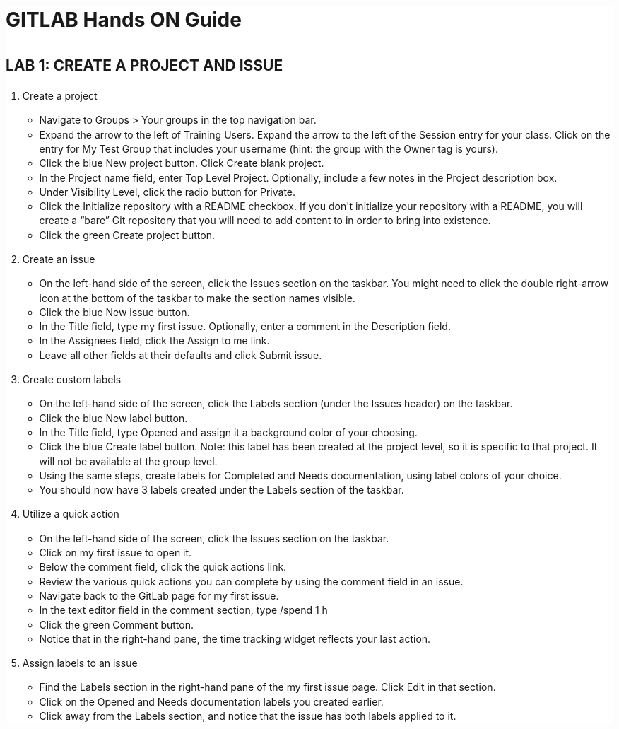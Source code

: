 # **GITLAB Hands ON Guide**

## LAB 1: CREATE A PROJECT AND ISSUE
1. Create a project

    - Navigate to Groups > Your groups in the top navigation bar.
    - Expand the arrow to the left of Training Users. Expand the arrow to the left of the Session entry for your class. Click on the entry for My Test Group that includes your username (hint: the group with the Owner tag is yours).
    - Click the blue New project button. Click Create blank project.
    - In the Project name field, enter Top Level Project. Optionally, include a few notes in the Project description box.
    - Under Visibility Level, click the radio button for Private.
    - Click the Initialize repository with a README checkbox. If you don't initialize your repository with a README, you will create a “bare” Git repository that you will need to add content to in order to bring into existence.
    - Click the green Create project button.

2. Create an issue

    - On the left-hand side of the screen, click the Issues section on the taskbar. You might need to click the double right-arrow icon at the bottom of the taskbar to make the section names visible.
    - Click the blue New issue button.
    - In the Title field, type my first issue. Optionally, enter a comment in the Description field.
    - In the Assignees field, click the Assign to me link.
    - Leave all other fields at their defaults and click Submit issue.

3. Create custom labels

    - On the left-hand side of the screen, click the Labels section (under the Issues header) on the taskbar.
    - Click the blue New label button.
    - In the Title field, type Opened and assign it a background color of your choosing.
    - Click the blue Create label button. Note: this label has been created at the project level, so it is specific to that project. It will not be available at the group level.
    - Using the same steps, create labels for Completed and Needs documentation, using label colors of your choice.
    - You should now have 3 labels created under the Labels section of the taskbar.

4. Utilize a quick action

    - On the left-hand side of the screen, click the Issues section on the taskbar.
    - Click on my first issue to open it.
    - Below the comment field, click the quick actions link.
    - Review the various quick actions you can complete by using the comment field in an issue.
    - Navigate back to the GitLab page for my first issue.
    - In the text editor field in the comment section, type /spend 1 h
    - Click the green Comment button.
    - Notice that in the right-hand pane, the time tracking widget reflects your last action.

5. Assign labels to an issue

    - Find the Labels section in the right-hand pane of the my first issue page. Click Edit in that section.
    - Click on the Opened and Needs documentation labels you created earlier.
    - Click away from the Labels section, and notice that the issue has both labels applied to it.
